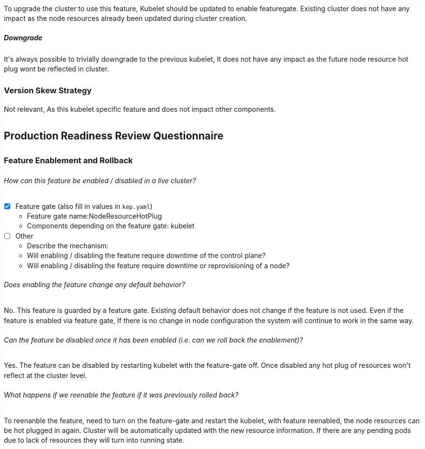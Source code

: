 To upgrade the cluster to use this feature, Kubelet should be updated to enable featuregate. 
Existing cluster does not have any impact as the node resources already been updated during cluster creation.

##### Downgrade

It's always possible to trivially downgrade to the previous kubelet, It does not have any impact as the future node resource hot plug wont be reflected in cluster.


### Version Skew Strategy



Not relevant, As this kubelet specific feature and does not impact other components.

## Production Readiness Review Questionnaire



### Feature Enablement and Rollback



###### How can this feature be enabled / disabled in a live cluster?



- [x] Feature gate (also fill in values in `kep.yaml`)
    - Feature gate name:NodeResourceHotPlug
    - Components depending on the feature gate: kubelet
- [ ] Other
    - Describe the mechanism:
    - Will enabling / disabling the feature require downtime of the control
      plane?
    - Will enabling / disabling the feature require downtime or reprovisioning
      of a node?

###### Does enabling the feature change any default behavior?

No. This feature is guarded by a feature gate. Existing default behavior does not change if the
feature is not used. 
Even if the feature is enabled via feature gate, If there is no change in 
node configuration the system will continue to work in the same way.

###### Can the feature be disabled once it has been enabled (i.e. can we roll back the enablement)?

Yes. The feature can be disabled by restarting kubelet with the feature-gate off.
Once disabled any hot plug of resources won't reflect at the cluster level.

###### What happens if we reenable the feature if it was previously rolled back?

To reenanble the feature, need to turn on the feature-gate and restart the kubelet,
with feature reenabled, the node resources can be hot plugged in again. Cluster will be automatically updated
with the new resource information. If there are any pending pods due to lack of resources they will turn into
running state.


[kubernetes.io]: https://kubernetes.io/
[kubernetes/enhancements]: https://git.k8s.io/enhancements
[kubernetes/kubernetes]: https://git.k8s.io/kubernetes
[kubernetes/website]: https://git.k8s.io/website